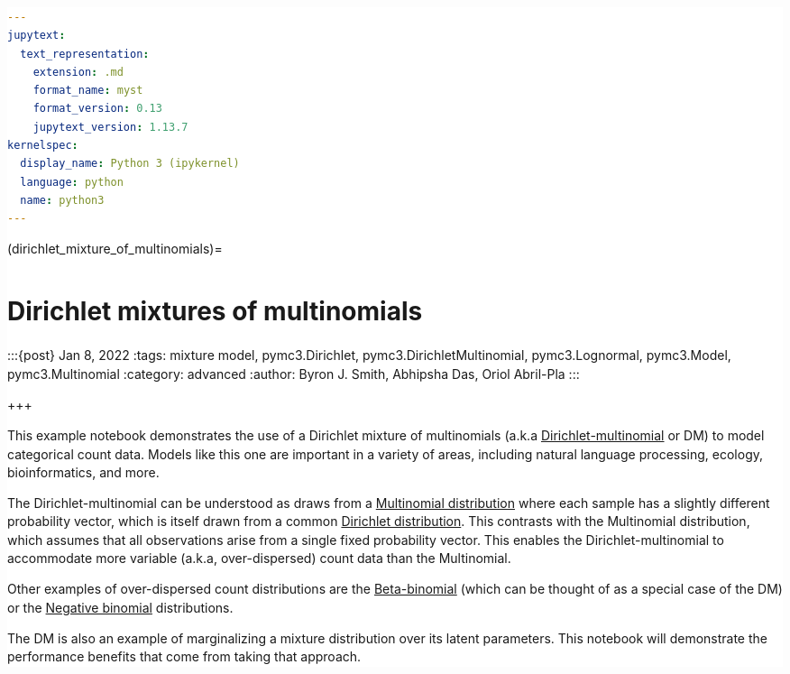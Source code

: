 ```yaml
---
jupytext:
  text_representation:
    extension: .md
    format_name: myst
    format_version: 0.13
    jupytext_version: 1.13.7
kernelspec:
  display_name: Python 3 (ipykernel)
  language: python
  name: python3
---
```


(dirichlet_mixture_of_multinomials)=
# Dirichlet mixtures of multinomials

:::{post} Jan 8, 2022
:tags: mixture model, pymc3.Dirichlet, pymc3.DirichletMultinomial, pymc3.Lognormal, pymc3.Model, pymc3.Multinomial
:category: advanced
:author: Byron J. Smith, Abhipsha Das, Oriol Abril-Pla
:::

+++

This example notebook demonstrates the use of a
Dirichlet mixture of multinomials
(a.k.a [Dirichlet-multinomial](https://en.wikipedia.org/wiki/Dirichlet-multinomial_distribution) or DM)
to model categorical count data.
Models like this one are important in a variety of areas, including
natural language processing, ecology, bioinformatics, and more.

The Dirichlet-multinomial can be understood as draws from a [Multinomial distribution](https://en.wikipedia.org/wiki/Multinomial_distribution)
where each sample has a slightly different probability vector, which is itself drawn from a common [Dirichlet distribution](https://en.wikipedia.org/wiki/Dirichlet_distribution).
This contrasts with the Multinomial distribution, which assumes that all observations arise from a single fixed probability vector.
This enables the Dirichlet-multinomial to accommodate more variable (a.k.a, over-dispersed) count data than the Multinomial.

Other examples of over-dispersed count distributions are the
[Beta-binomial](https://en.wikipedia.org/wiki/Beta-binomial_distribution)
(which can be thought of as a special case of the DM) or the
[Negative binomial](https://en.wikipedia.org/wiki/Negative_binomial_distribution)
distributions.

The DM is also an example of marginalizing
a mixture distribution over its latent parameters.
This notebook will demonstrate the performance benefits that come from taking that approach.
